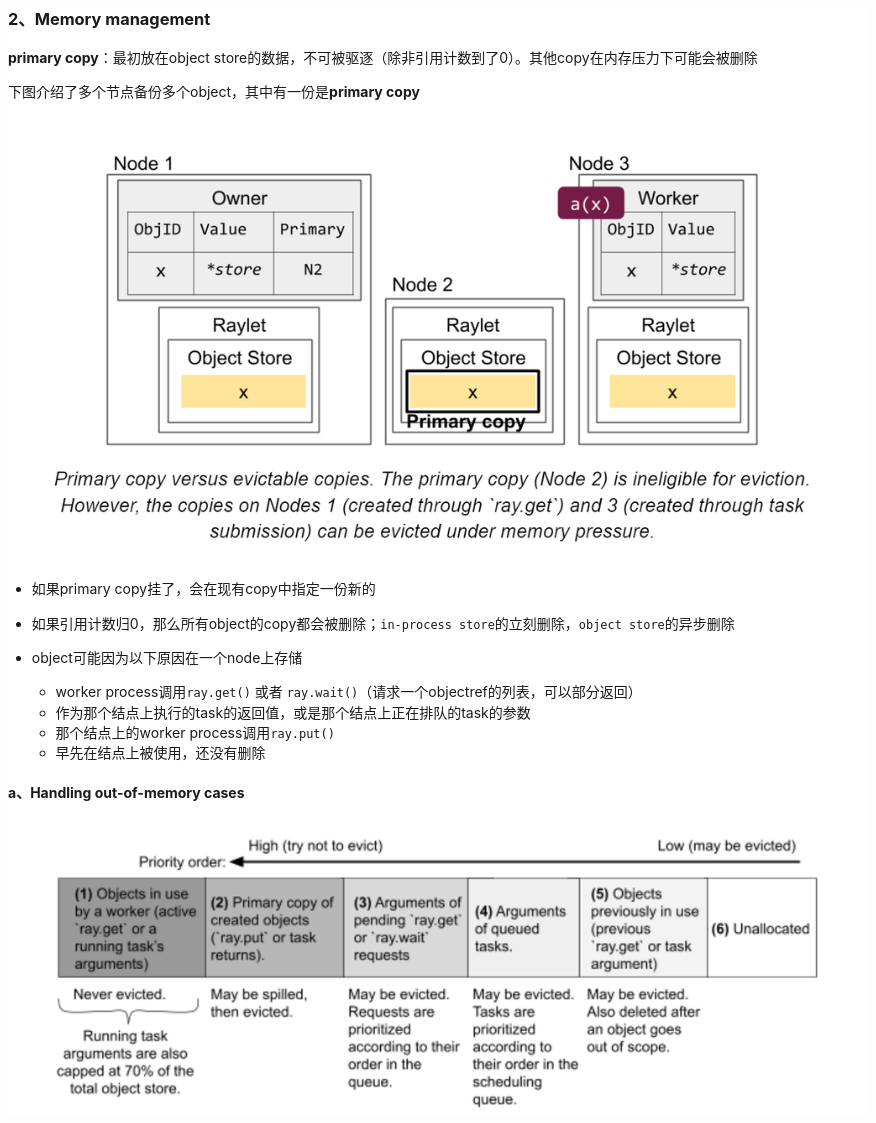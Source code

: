 ### 2、Memory management

**primary copy**：最初放在object store的数据，不可被驱逐（除非引用计数到了0）。其他copy在内存压力下可能会被删除

下图介绍了多个节点备份多个object，其中有一份是**primary copy**

![图片](resources/ray-object-memory.png)

- 如果primary copy挂了，会在现有copy中指定一份新的
- 如果引用计数归0，那么所有object的copy都会被删除；`in-process store`的立刻删除，`object store`的异步删除

- object可能因为以下原因在一个node上存储
  - worker process调用`ray.get()` 或者 `ray.wait()`（请求一个objectref的列表，可以部分返回）
  - 作为那个结点上执行的task的返回值，或是那个结点上正在排队的task的参数
  - 那个结点上的worker process调用`ray.put()`
  - 早先在结点上被使用，还没有删除

#### a、Handling out-of-memory cases

![图片](resources/ray-object-priority.png)
